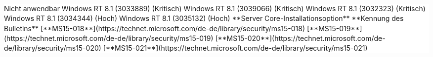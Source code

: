 </td>
<td style="border:1px solid black;">
Nicht anwendbar

</td>
<td style="border:1px solid black;">
Windows RT 8.1  
(3033889)  
(Kritisch)  
Windows RT 8.1  
(3039066)  
(Kritisch)

</td>
<td style="border:1px solid black;">
Windows RT 8.1  
(3032323)  
(Kritisch)

</td>
<td style="border:1px solid black;">
Windows RT 8.1  
(3034344)  
(Hoch)

</td>
<td style="border:1px solid black;">
Windows RT 8.1  
(3035132)  
(Hoch)

</td>
</tr>
<tr>
<td style="border:1px solid black;" colspan="7">
**Server Core-Installationsoption**

</td>
</tr>
<tr>
<td style="border:1px solid black;">
**Kennung des Bulletins**

</td>
<td style="border:1px solid black;">
[**MS15-018**](https://technet.microsoft.com/de-de/library/security/ms15-018)

</td>
<td style="border:1px solid black;">
[**MS15-019**](https://technet.microsoft.com/de-de/library/security/ms15-019)

</td>
<td style="border:1px solid black;">
[**MS15-020**](https://technet.microsoft.com/de-de/library/security/ms15-020)

</td>
<td style="border:1px solid black;">
[**MS15-021**](https://technet.microsoft.com/de-de/library/security/ms15-021)

